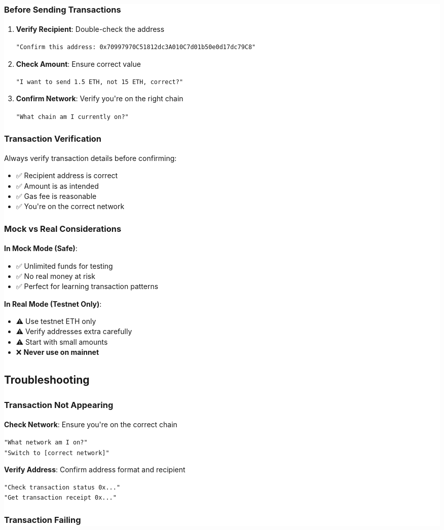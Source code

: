 ### Before Sending Transactions

1. **Verify Recipient**: Double-check the address
   ```
   "Confirm this address: 0x70997970C51812dc3A010C7d01b50e0d17dc79C8"
   ```

2. **Check Amount**: Ensure correct value
   ```
   "I want to send 1.5 ETH, not 15 ETH, correct?"
   ```

3. **Confirm Network**: Verify you're on the right chain
   ```
   "What chain am I currently on?"
   ```

### Transaction Verification

Always verify transaction details before confirming:
- ✅ Recipient address is correct
- ✅ Amount is as intended  
- ✅ Gas fee is reasonable
- ✅ You're on the correct network

### Mock vs Real Considerations

**In Mock Mode (Safe)**:
- ✅ Unlimited funds for testing
- ✅ No real money at risk
- ✅ Perfect for learning transaction patterns

**In Real Mode (Testnet Only)**:
- ⚠️ Use testnet ETH only
- ⚠️ Verify addresses extra carefully
- ⚠️ Start with small amounts
- ❌ **Never use on mainnet**

## Troubleshooting

### Transaction Not Appearing

**Check Network**: Ensure you're on the correct chain
```
"What network am I on?"
"Switch to [correct network]"
```

**Verify Address**: Confirm address format and recipient
```
"Check transaction status 0x..."
"Get transaction receipt 0x..."  
```

### Transaction Failing
